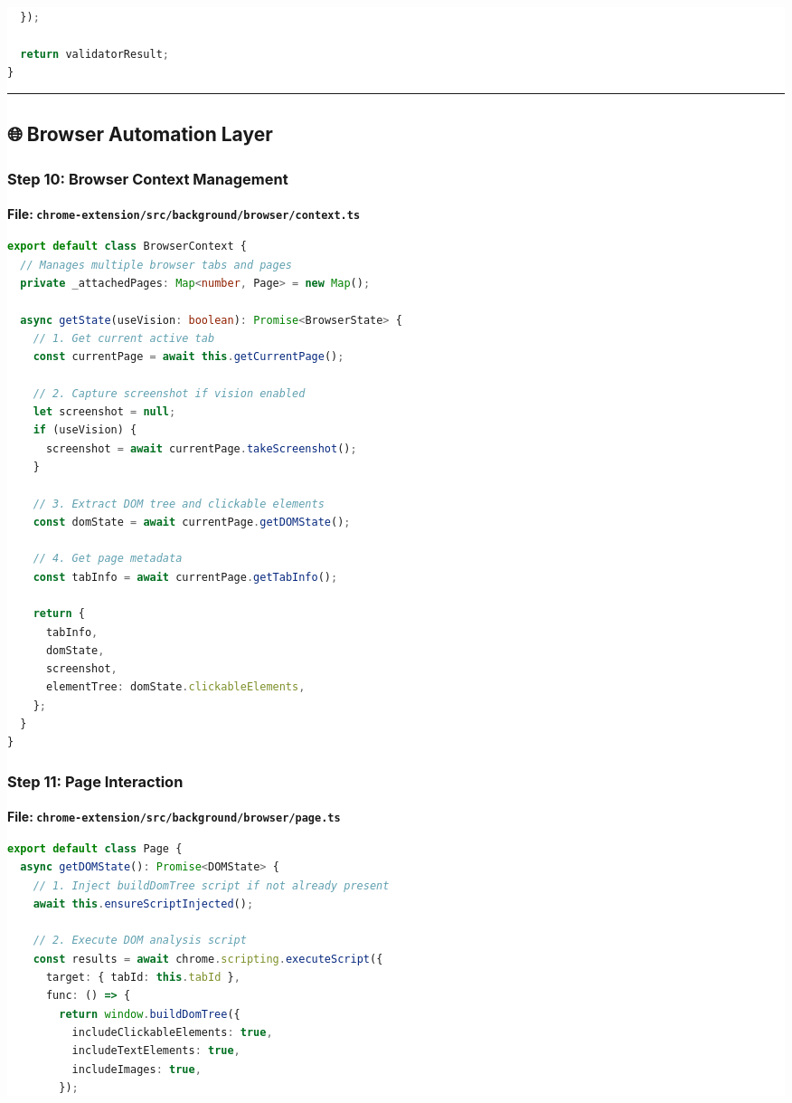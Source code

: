 ```typescript
  });
  
  return validatorResult;
}
```

---

## 🌐 Browser Automation Layer

### **Step 10: Browser Context Management**

**File: `chrome-extension/src/background/browser/context.ts`**

```typescript
export default class BrowserContext {
  // Manages multiple browser tabs and pages
  private _attachedPages: Map<number, Page> = new Map();
  
  async getState(useVision: boolean): Promise<BrowserState> {
    // 1. Get current active tab
    const currentPage = await this.getCurrentPage();
    
    // 2. Capture screenshot if vision enabled
    let screenshot = null;
    if (useVision) {
      screenshot = await currentPage.takeScreenshot();
    }
    
    // 3. Extract DOM tree and clickable elements
    const domState = await currentPage.getDOMState();
    
    // 4. Get page metadata
    const tabInfo = await currentPage.getTabInfo();
    
    return {
      tabInfo,
      domState,
      screenshot,
      elementTree: domState.clickableElements,
    };
  }
}
```

### **Step 11: Page Interaction**

**File: `chrome-extension/src/background/browser/page.ts`**

```typescript
export default class Page {
  async getDOMState(): Promise<DOMState> {
    // 1. Inject buildDomTree script if not already present
    await this.ensureScriptInjected();
    
    // 2. Execute DOM analysis script
    const results = await chrome.scripting.executeScript({
      target: { tabId: this.tabId },
      func: () => {
        return window.buildDomTree({
          includeClickableElements: true,
          includeTextElements: true,
          includeImages: true,
        });
```
